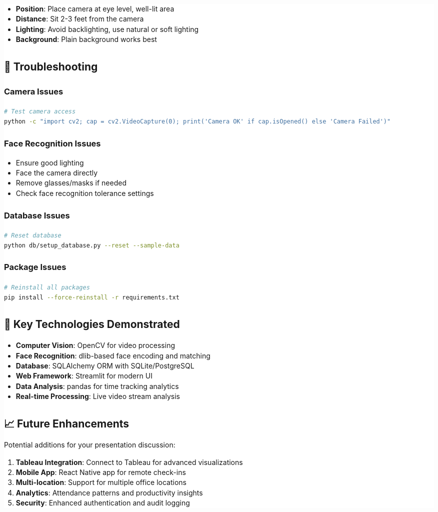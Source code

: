 - **Position**: Place camera at eye level, well-lit area
- **Distance**: Sit 2-3 feet from the camera
- **Lighting**: Avoid backlighting, use natural or soft lighting
- **Background**: Plain background works best

## 🚨 Troubleshooting

### Camera Issues
```bash
# Test camera access
python -c "import cv2; cap = cv2.VideoCapture(0); print('Camera OK' if cap.isOpened() else 'Camera Failed')"
```

### Face Recognition Issues
- Ensure good lighting
- Face the camera directly
- Remove glasses/masks if needed
- Check face recognition tolerance settings

### Database Issues
```bash
# Reset database
python db/setup_database.py --reset --sample-data
```

### Package Issues
```bash
# Reinstall all packages
pip install --force-reinstall -r requirements.txt
```

## 🎯 Key Technologies Demonstrated

- **Computer Vision**: OpenCV for video processing
- **Face Recognition**: dlib-based face encoding and matching
- **Database**: SQLAlchemy ORM with SQLite/PostgreSQL
- **Web Framework**: Streamlit for modern UI
- **Data Analysis**: pandas for time tracking analytics
- **Real-time Processing**: Live video stream analysis

## 📈 Future Enhancements

Potential additions for your presentation discussion:

1. **Tableau Integration**: Connect to Tableau for advanced visualizations
2. **Mobile App**: React Native app for remote check-ins
3. **Multi-location**: Support for multiple office locations
4. **Analytics**: Attendance patterns and productivity insights
5. **Security**: Enhanced authentication and audit logging
